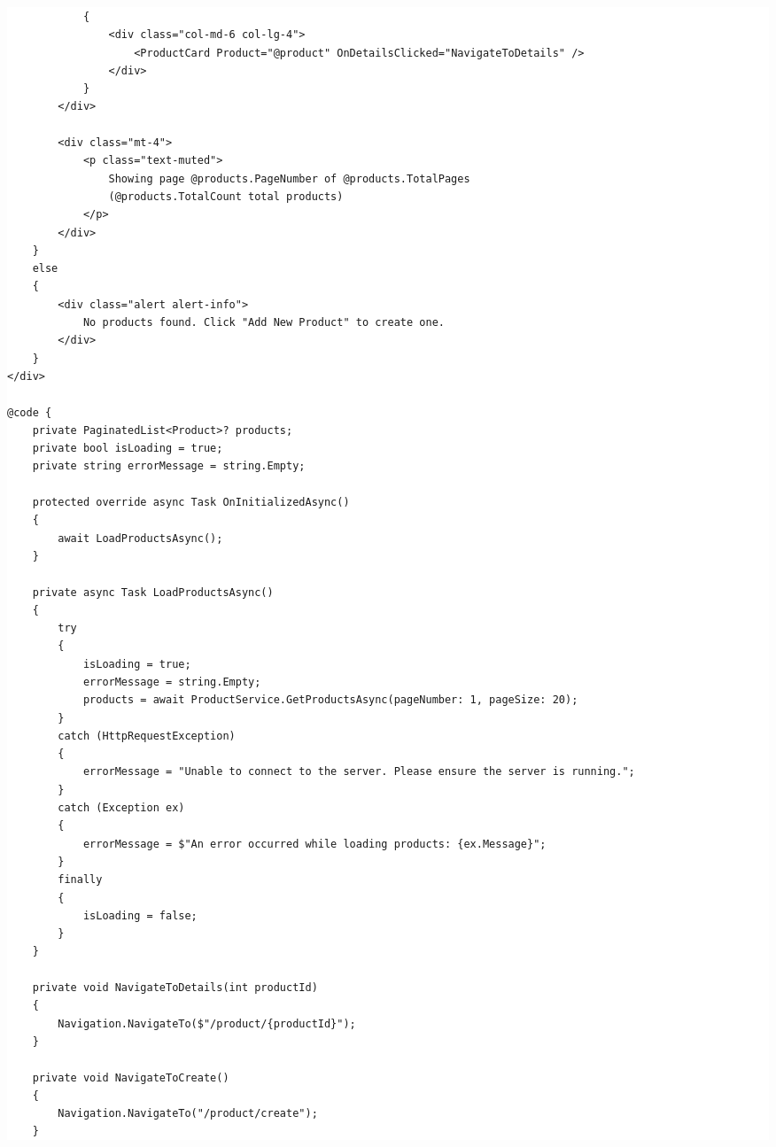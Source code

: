 ```razor
            {
                <div class="col-md-6 col-lg-4">
                    <ProductCard Product="@product" OnDetailsClicked="NavigateToDetails" />
                </div>
            }
        </div>

        <div class="mt-4">
            <p class="text-muted">
                Showing page @products.PageNumber of @products.TotalPages 
                (@products.TotalCount total products)
            </p>
        </div>
    }
    else
    {
        <div class="alert alert-info">
            No products found. Click "Add New Product" to create one.
        </div>
    }
</div>

@code {
    private PaginatedList<Product>? products;
    private bool isLoading = true;
    private string errorMessage = string.Empty;

    protected override async Task OnInitializedAsync()
    {
        await LoadProductsAsync();
    }

    private async Task LoadProductsAsync()
    {
        try
        {
            isLoading = true;
            errorMessage = string.Empty;
            products = await ProductService.GetProductsAsync(pageNumber: 1, pageSize: 20);
        }
        catch (HttpRequestException)
        {
            errorMessage = "Unable to connect to the server. Please ensure the server is running.";
        }
        catch (Exception ex)
        {
            errorMessage = $"An error occurred while loading products: {ex.Message}";
        }
        finally
        {
            isLoading = false;
        }
    }

    private void NavigateToDetails(int productId)
    {
        Navigation.NavigateTo($"/product/{productId}");
    }

    private void NavigateToCreate()
    {
        Navigation.NavigateTo("/product/create");
    }
```